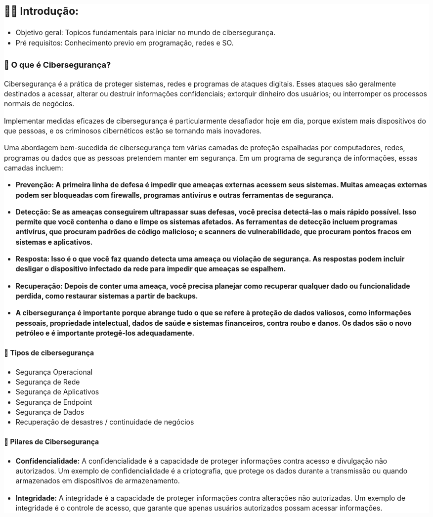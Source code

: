 ## 📓📌 Introdução:  

* Objetivo geral: Topicos fundamentais para iniciar no mundo de cibersegurança.
* Pré requisitos: Conhecimento previo em programação, redes e SO.

### 📌 O que é Cibersegurança?

 Cibersegurança é a prática de proteger sistemas, redes e programas de ataques digitais. Esses ataques são geralmente destinados a acessar, alterar ou destruir informações confidenciais; extorquir dinheiro dos usuários; ou interromper os processos normais de negócios.

 Implementar medidas eficazes de cibersegurança é particularmente desafiador hoje em dia, porque existem mais dispositivos do que pessoas, e os criminosos cibernéticos estão se tornando mais inovadores.

 Uma abordagem bem-sucedida de cibersegurança tem várias camadas de proteção espalhadas por computadores, redes, programas ou dados que as pessoas pretendem manter em segurança. Em um programa de segurança de informações, essas camadas incluem:


* **Prevenção: A primeira linha de defesa é impedir que ameaças externas acessem seus sistemas. Muitas ameaças externas podem ser bloqueadas com firewalls, programas antivírus e outras ferramentas de segurança.**

* **Detecção: Se as ameaças conseguirem ultrapassar suas defesas, você precisa detectá-las o mais rápido possível. Isso permite que você contenha o dano e limpe os sistemas afetados. As ferramentas de detecção incluem programas antivírus, que procuram padrões de código malicioso; e scanners de vulnerabilidade, que procuram pontos fracos em sistemas e aplicativos.**

* **Resposta: Isso é o que você faz quando detecta uma ameaça ou violação de segurança. As respostas podem incluir desligar o dispositivo infectado da rede para impedir que ameaças se espalhem.**   

* **Recuperação: Depois de conter uma ameaça, você precisa planejar como recuperar qualquer dado ou funcionalidade perdida, como restaurar sistemas a partir de backups.**

* **A cibersegurança é importante porque abrange tudo o que se refere à proteção de dados valiosos, como informações pessoais, propriedade intelectual, dados de saúde e sistemas financeiros, contra roubo e danos. Os dados são o novo petróleo e é importante protegê-los adequadamente.**


#### 📍 Tipos de cibersegurança

* Segurança Operacional 
* Segurança de Rede
* Segurança de Aplicativos
* Segurança de Endpoint
* Segurança de Dados
* Recuperação de desastres / continuidade de negócios

#### 📍 Pilares de Cibersegurança  

* **Confidencialidade:** A confidencialidade é a capacidade de proteger informações contra acesso e divulgação não autorizados. Um exemplo de confidencialidade é a criptografia, que protege os dados durante a transmissão ou quando armazenados em dispositivos de armazenamento.

* **Integridade:** A integridade é a capacidade de proteger informações contra alterações não autorizadas. Um exemplo de integridade é o controle de acesso, que garante que apenas usuários autorizados possam acessar informações.
